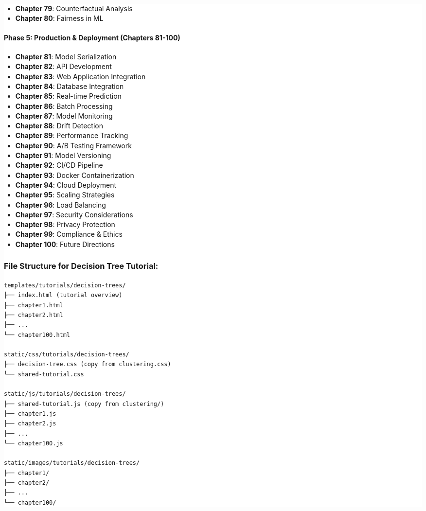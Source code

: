 - **Chapter 79**: Counterfactual Analysis
- **Chapter 80**: Fairness in ML

#### **Phase 5: Production & Deployment (Chapters 81-100)**
- **Chapter 81**: Model Serialization
- **Chapter 82**: API Development
- **Chapter 83**: Web Application Integration
- **Chapter 84**: Database Integration
- **Chapter 85**: Real-time Prediction
- **Chapter 86**: Batch Processing
- **Chapter 87**: Model Monitoring
- **Chapter 88**: Drift Detection
- **Chapter 89**: Performance Tracking
- **Chapter 90**: A/B Testing Framework
- **Chapter 91**: Model Versioning
- **Chapter 92**: CI/CD Pipeline
- **Chapter 93**: Docker Containerization
- **Chapter 94**: Cloud Deployment
- **Chapter 95**: Scaling Strategies
- **Chapter 96**: Load Balancing
- **Chapter 97**: Security Considerations
- **Chapter 98**: Privacy Protection
- **Chapter 99**: Compliance & Ethics
- **Chapter 100**: Future Directions

### File Structure for Decision Tree Tutorial:
```
templates/tutorials/decision-trees/
├── index.html (tutorial overview)
├── chapter1.html
├── chapter2.html
├── ...
└── chapter100.html

static/css/tutorials/decision-trees/
├── decision-tree.css (copy from clustering.css)
└── shared-tutorial.css

static/js/tutorials/decision-trees/
├── shared-tutorial.js (copy from clustering/)
├── chapter1.js
├── chapter2.js
├── ...
└── chapter100.js

static/images/tutorials/decision-trees/
├── chapter1/
├── chapter2/
├── ...
└── chapter100/
```
